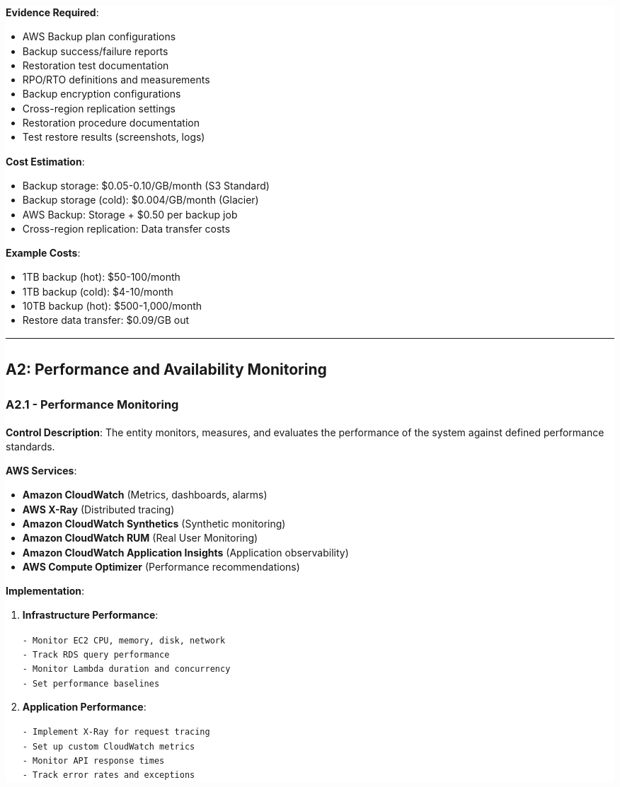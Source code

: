**Evidence Required**:
- AWS Backup plan configurations
- Backup success/failure reports
- Restoration test documentation
- RPO/RTO definitions and measurements
- Backup encryption configurations
- Cross-region replication settings
- Restoration procedure documentation
- Test restore results (screenshots, logs)

**Cost Estimation**:
- Backup storage: $0.05-0.10/GB/month (S3 Standard)
- Backup storage (cold): $0.004/GB/month (Glacier)
- AWS Backup: Storage + $0.50 per backup job
- Cross-region replication: Data transfer costs

**Example Costs**:
- 1TB backup (hot): $50-100/month
- 1TB backup (cold): $4-10/month
- 10TB backup (hot): $500-1,000/month
- Restore data transfer: $0.09/GB out

---

## A2: Performance and Availability Monitoring

### A2.1 - Performance Monitoring

**Control Description**: The entity monitors, measures, and evaluates the performance of the system against defined performance standards.

**AWS Services**:
- **Amazon CloudWatch** (Metrics, dashboards, alarms)
- **AWS X-Ray** (Distributed tracing)
- **Amazon CloudWatch Synthetics** (Synthetic monitoring)
- **Amazon CloudWatch RUM** (Real User Monitoring)
- **Amazon CloudWatch Application Insights** (Application observability)
- **AWS Compute Optimizer** (Performance recommendations)

**Implementation**:

1. **Infrastructure Performance**:
   ```
   - Monitor EC2 CPU, memory, disk, network
   - Track RDS query performance
   - Monitor Lambda duration and concurrency
   - Set performance baselines
   ```

2. **Application Performance**:
   ```
   - Implement X-Ray for request tracing
   - Set up custom CloudWatch metrics
   - Monitor API response times
   - Track error rates and exceptions
   ```
